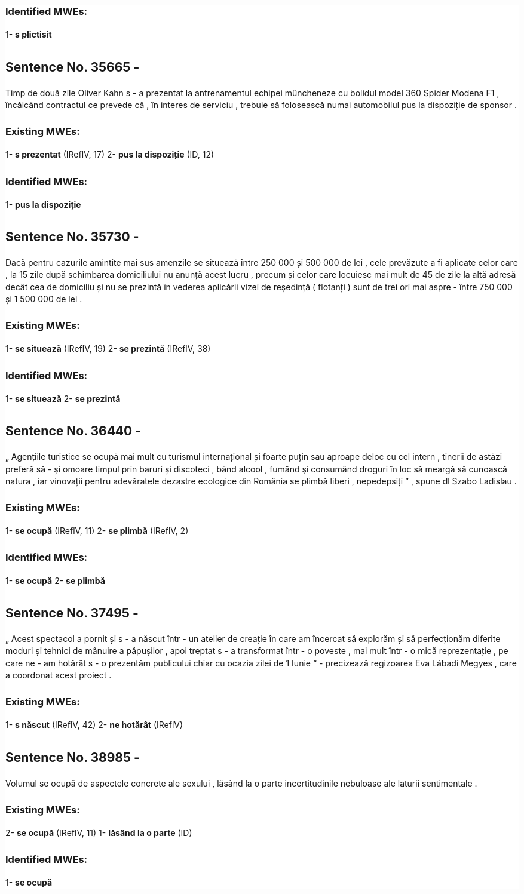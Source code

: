 ### Identified MWEs: 
1- **s plictisit** 
## Sentence No. 35665 - 
Timp de două zile Oliver Kahn s - a prezentat la antrenamentul echipei müncheneze cu bolidul model 360 Spider Modena F1 , încălcând contractul ce prevede că , în interes de serviciu , trebuie să folosească numai automobilul pus la dispoziție de sponsor . 
### Existing MWEs: 
1- **s prezentat** (IReflV, 17)
2- **pus la dispoziție** (ID, 12)
### Identified MWEs: 
1- **pus la dispoziție** 
## Sentence No. 35730 - 
Dacă pentru cazurile amintite mai sus amenzile se situează între 250 000 și 500 000 de lei , cele prevăzute a fi aplicate celor care , la 15 zile după schimbarea domiciliului nu anunță acest lucru , precum și celor care locuiesc mai mult de 45 de zile la altă adresă decât cea de domiciliu și nu se prezintă în vederea aplicării vizei de reședință ( flotanți ) sunt de trei ori mai aspre - între 750 000 și 1 500 000 de lei . 
### Existing MWEs: 
1- **se situează** (IReflV, 19)
2- **se prezintă** (IReflV, 38)
### Identified MWEs: 
1- **se situează** 
2- **se prezintă** 
## Sentence No. 36440 - 
„ Agențiile turistice se ocupă mai mult cu turismul internațional și foarte puțin sau aproape deloc cu cel intern , tinerii de astăzi preferă să - și omoare timpul prin baruri și discoteci , bând alcool , fumând și consumând droguri în loc să meargă să cunoască natura , iar vinovații pentru adevăratele dezastre ecologice din România se plimbă liberi , nepedepsiți ” , spune dl Szabo Ladislau . 
### Existing MWEs: 
1- **se ocupă** (IReflV, 11)
2- **se plimbă** (IReflV, 2)
### Identified MWEs: 
1- **se ocupă** 
2- **se plimbă** 
## Sentence No. 37495 - 
„ Acest spectacol a pornit și s - a născut într - un atelier de creație în care am încercat să explorăm și să perfecționăm diferite moduri și tehnici de mânuire a păpușilor , apoi treptat s - a transformat într - o poveste , mai mult într - o mică reprezentație , pe care ne - am hotărât s - o prezentăm publicului chiar cu ocazia zilei de 1 Iunie “ - precizează regizoarea Eva Lábadi Megyes , care a coordonat acest proiect . 
### Existing MWEs: 
1- **s născut** (IReflV, 42)
2- **ne hotărât** (IReflV)
## Sentence No. 38985 - 
Volumul se ocupă de aspectele concrete ale sexului , lăsând la o parte incertitudinile nebuloase ale laturii sentimentale . 
### Existing MWEs: 
2- **se ocupă** (IReflV, 11)
1- **lăsând la o parte** (ID)
### Identified MWEs: 
1- **se ocupă** 